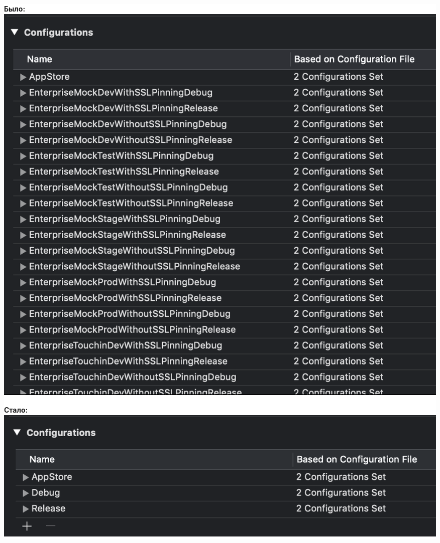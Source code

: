 **Было:** ![old_configs](Xcode_Build_Configuration_Images/many-configs.png)

**Стало:**![new_configs](Xcode_Build_Configuration_Images/three-configs.png)
